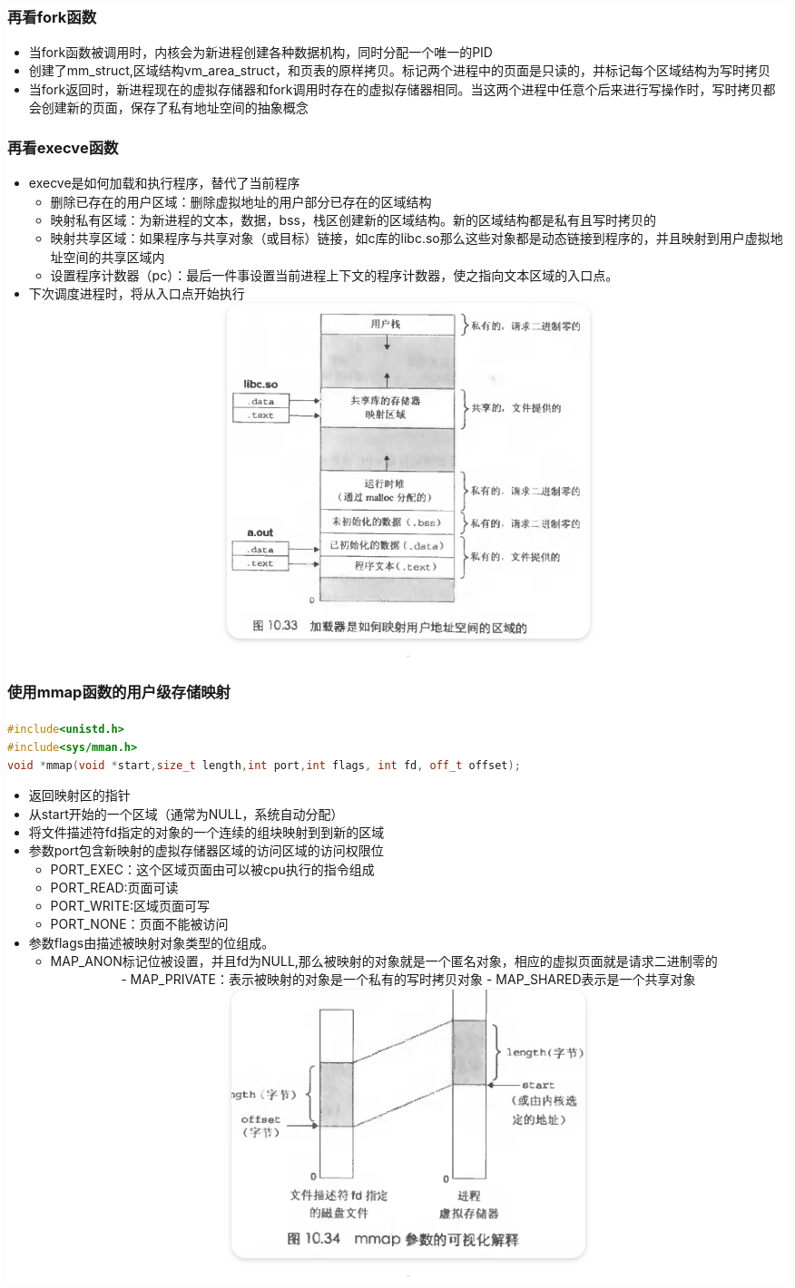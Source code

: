 
### 再看fork函数

- 当fork函数被调用时，内核会为新进程创建各种数据机构，同时分配一个唯一的PID
- 创建了mm_struct,区域结构vm_area_struct，和页表的原样拷贝。标记两个进程中的页面是只读的，并标记每个区域结构为写时拷贝
- 当fork返回时，新进程现在的虚拟存储器和fork调用时存在的虚拟存储器相同。当这两个进程中任意个后来进行写操作时，写时拷贝都会创建新的页面，保存了私有地址空间的抽象概念


### 再看execve函数
- execve是如何加载和执行程序，替代了当前程序
  - 删除已存在的用户区域：删除虚拟地址的用户部分已存在的区域结构
  - 映射私有区域：为新进程的文本，数据，bss，栈区创建新的区域结构。新的区域结构都是私有且写时拷贝的
  - 映射共享区域：如果程序与共享对象（或目标）链接，如c库的libc.so那么这些对象都是动态链接到程序的，并且映射到用户虚拟地址空间的共享区域内
  - 设置程序计数器（pc）：最后一件事设置当前进程上下文的程序计数器，使之指向文本区域的入口点。
- 下次调度进程时，将从入口点开始执行
  <center>
      <img style="border-radius: 1.125em;
      box-shadow: 0 2px 4px 0 rgba(34,36,38,.12),0 2px 10px 0 rgba(34,36,38,.08);"
      src=img/2021-06-03-09-54-10.png
  width=400px>
      <br>
      <div style="color:orange; border-bottom: 1px solid #d9d9d9;
      display: inline-block;
      color: #999;
      padding: 2px;"></div>
  </center>

###  使用mmap函数的用户级存储映射

```cpp
#include<unistd.h>
#include<sys/mman.h>
void *mmap(void *start,size_t length,int port,int flags, int fd, off_t offset);
```
- 返回映射区的指针
- 从start开始的一个区域（通常为NULL，系统自动分配）
- 将文件描述符fd指定的对象的一个连续的组块映射到到新的区域
- 参数port包含新映射的虚拟存储器区域的访问区域的访问权限位
  - PORT_EXEC：这个区域页面由可以被cpu执行的指令组成
  - PORT_READ:页面可读
  - PORT_WRITE:区域页面可写
  - PORT_NONE：页面不能被访问
- 参数flags由描述被映射对象类型的位组成。
  - MAP_ANON标记位被设置，并且fd为NULL,那么被映射的对象就是一个匿名对象，相应的虚拟页面就是请求二进制零的
  <center>
  - MAP_PRIVATE：表示被映射的对象是一个私有的写时拷贝对象
  - MAP_SHARED表示是一个共享对象
      <img style="border-radius: 1.125em;
      box-shadow: 0 2px 4px 0 rgba(34,36,38,.12),0 2px 10px 0 rgba(34,36,38,.08);"
      src=img/2021-06-03-10-13-01.png
  width=390px>
      <br>
      <div style="color:orange; border-bottom: 1px solid #d9d9d9;
      display: inline-block;
      color: #999;
      padding: 2px;"></div>
  </center>
